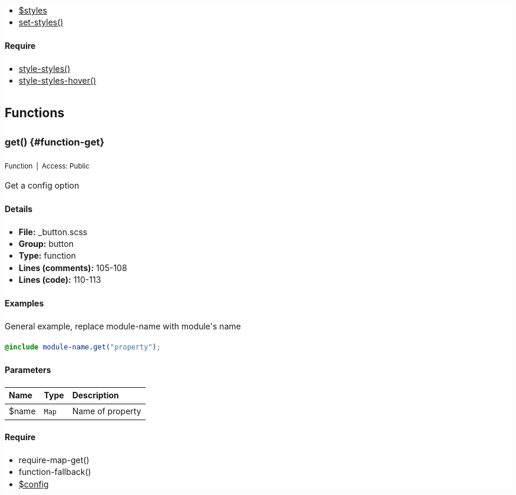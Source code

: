 - [$styles](/api/sass/core/button/#variable-styles)
- [set-styles()](/api/sass/core/button/#mixin-set-styles)
  

#### Require

- [style-styles()](/api/sass/core/button/#mixin-style-styles)
- [style-styles-hover()](/api/sass/core/button/#mixin-style-styles-hover)
  
  

## Functions




###  get() {#function-get} 

<small>Function&ensp;|&ensp;Access: Public</small>

  

Get a config option
    
    

#### Details

- **File:** _button.scss
- **Group:** button
- **Type:** function
- **Lines (comments):** 105-108
- **Lines (code):** 110-113
    
    

#### Examples

General example, replace module-name with module's name      


``` scss
@include module-name.get("property");
```
  

      

#### Parameters


|Name|Type|Description|
|:--|:--|:--|
|$name|`Map`|Name of property|

    

#### Require

- require-map-get()
- function-fallback()
- [$config](/api/sass/core/breakpoint/#variable-config)
  